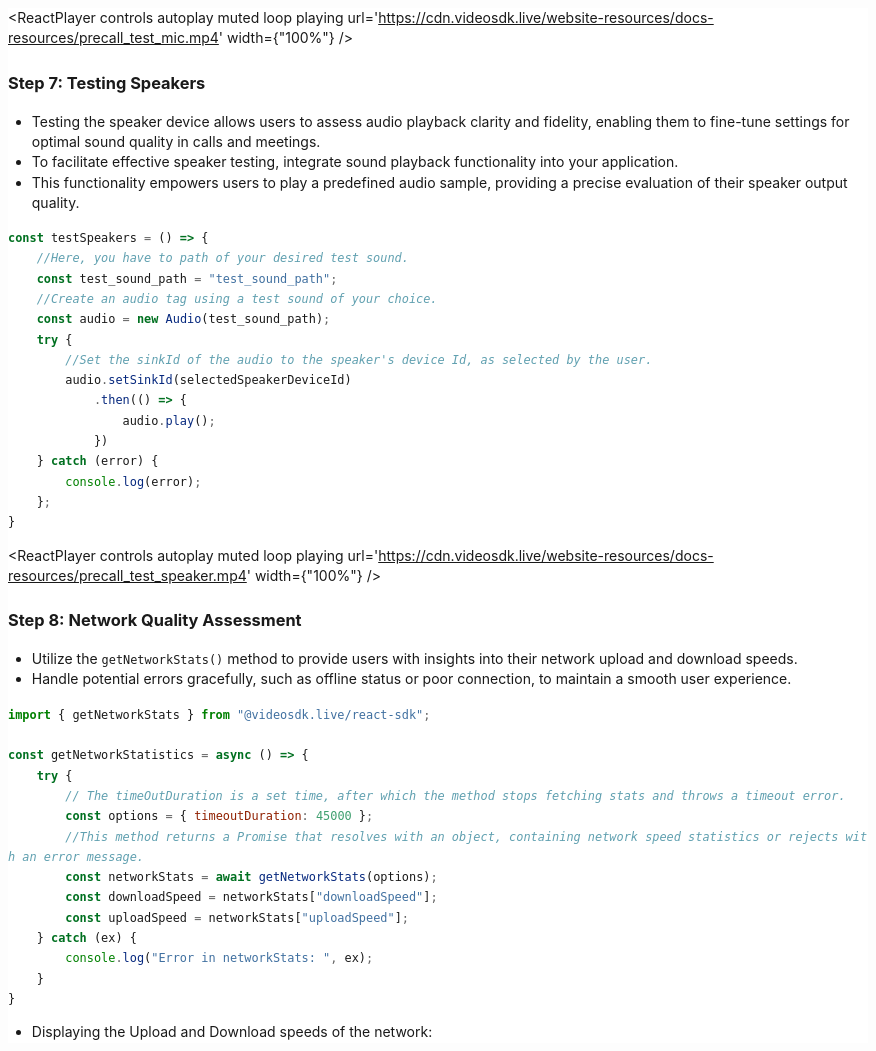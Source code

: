 <ReactPlayer controls autoplay muted loop playing url='https://cdn.videosdk.live/website-resources/docs-resources/precall_test_mic.mp4' width={"100%"} />

### **Step 7: Testing Speakers**

- Testing the speaker device allows users to assess audio playback clarity and fidelity, enabling them to fine-tune settings for optimal sound quality in calls and meetings.
- To facilitate effective speaker testing, integrate sound playback functionality into your application.
- This functionality empowers users to play a predefined audio sample, providing a precise evaluation of their speaker output quality.

```js
const testSpeakers = () => {
    //Here, you have to path of your desired test sound.
    const test_sound_path = "test_sound_path";
    //Create an audio tag using a test sound of your choice.
    const audio = new Audio(test_sound_path);
    try {
        //Set the sinkId of the audio to the speaker's device Id, as selected by the user.
        audio.setSinkId(selectedSpeakerDeviceId)
            .then(() => {
                audio.play();
            })
    } catch (error) {
        console.log(error);
    };
}
```
<ReactPlayer controls autoplay muted loop playing url='https://cdn.videosdk.live/website-resources/docs-resources/precall_test_speaker.mp4' width={"100%"} />

### **Step 8: Network Quality Assessment**

- Utilize the `getNetworkStats()` method to provide users with insights into their network upload and download speeds.
- Handle potential errors gracefully, such as offline status or poor connection, to maintain a smooth user experience.

```js
import { getNetworkStats } from "@videosdk.live/react-sdk";

const getNetworkStatistics = async () => {
    try {
        // The timeOutDuration is a set time, after which the method stops fetching stats and throws a timeout error.
        const options = { timeoutDuration: 45000 }; 
        //This method returns a Promise that resolves with an object, containing network speed statistics or rejects with an error message.
        const networkStats = await getNetworkStats(options);
        const downloadSpeed = networkStats["downloadSpeed"];
        const uploadSpeed = networkStats["uploadSpeed"];
    } catch (ex) {
        console.log("Error in networkStats: ", ex);
    }
}
```
- Displaying the Upload and Download speeds of the network:
